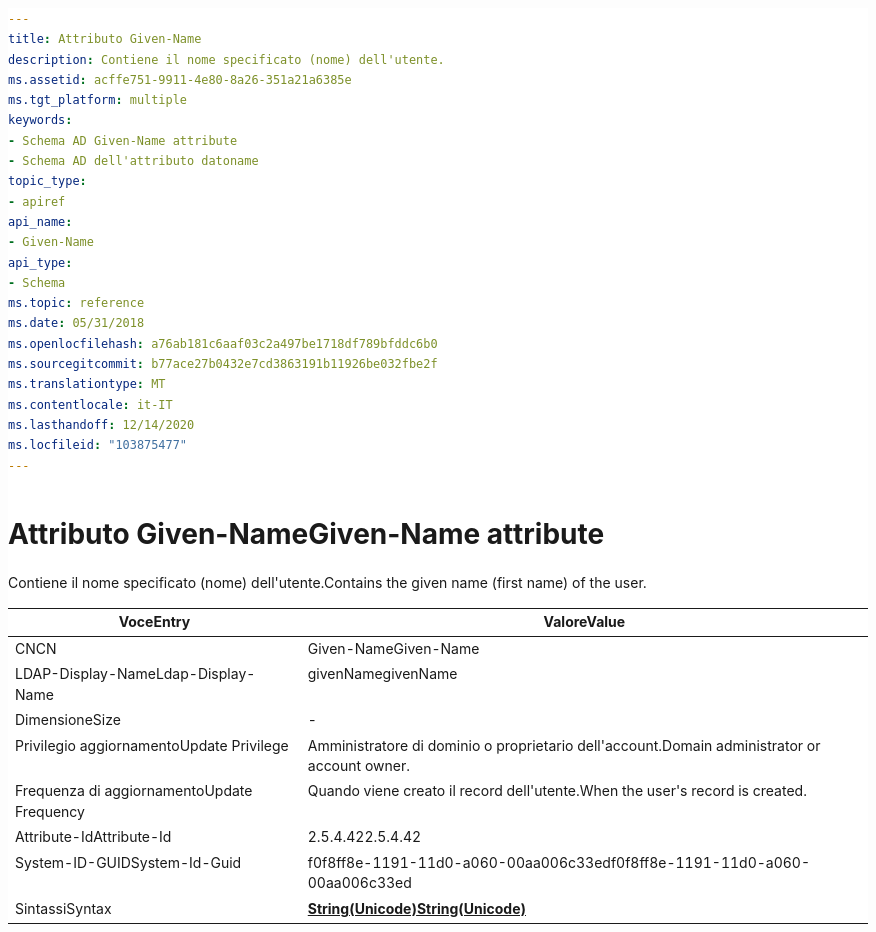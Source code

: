 ```yaml
---
title: Attributo Given-Name
description: Contiene il nome specificato (nome) dell'utente.
ms.assetid: acffe751-9911-4e80-8a26-351a21a6385e
ms.tgt_platform: multiple
keywords:
- Schema AD Given-Name attribute
- Schema AD dell'attributo datoname
topic_type:
- apiref
api_name:
- Given-Name
api_type:
- Schema
ms.topic: reference
ms.date: 05/31/2018
ms.openlocfilehash: a76ab181c6aaf03c2a497be1718df789bfddc6b0
ms.sourcegitcommit: b77ace27b0432e7cd3863191b11926be032fbe2f
ms.translationtype: MT
ms.contentlocale: it-IT
ms.lasthandoff: 12/14/2020
ms.locfileid: "103875477"
---
```

# <a name="given-name-attribute"></a><span data-ttu-id="34b63-105">Attributo Given-Name</span><span class="sxs-lookup"><span data-stu-id="34b63-105">Given-Name attribute</span></span>

<span data-ttu-id="34b63-106">Contiene il nome specificato (nome) dell'utente.</span><span class="sxs-lookup"><span data-stu-id="34b63-106">Contains the given name (first name) of the user.</span></span>



| <span data-ttu-id="34b63-107">Voce</span><span class="sxs-lookup"><span data-stu-id="34b63-107">Entry</span></span> | <span data-ttu-id="34b63-108">Valore</span><span class="sxs-lookup"><span data-stu-id="34b63-108">Value</span></span> |
|-------------------|---------------------------------------------|
| <span data-ttu-id="34b63-109">CN</span><span class="sxs-lookup"><span data-stu-id="34b63-109">CN</span></span>                | <span data-ttu-id="34b63-110">Given-Name</span><span class="sxs-lookup"><span data-stu-id="34b63-110">Given-Name</span></span>                                  |
| <span data-ttu-id="34b63-111">LDAP-Display-Name</span><span class="sxs-lookup"><span data-stu-id="34b63-111">Ldap-Display-Name</span></span> | <span data-ttu-id="34b63-112">givenName</span><span class="sxs-lookup"><span data-stu-id="34b63-112">givenName</span></span>                                   |
| <span data-ttu-id="34b63-113">Dimensione</span><span class="sxs-lookup"><span data-stu-id="34b63-113">Size</span></span>              | \-                                          |
| <span data-ttu-id="34b63-114">Privilegio aggiornamento</span><span class="sxs-lookup"><span data-stu-id="34b63-114">Update Privilege</span></span>  | <span data-ttu-id="34b63-115">Amministratore di dominio o proprietario dell'account.</span><span class="sxs-lookup"><span data-stu-id="34b63-115">Domain administrator or account owner.</span></span>      |
| <span data-ttu-id="34b63-116">Frequenza di aggiornamento</span><span class="sxs-lookup"><span data-stu-id="34b63-116">Update Frequency</span></span>  | <span data-ttu-id="34b63-117">Quando viene creato il record dell'utente.</span><span class="sxs-lookup"><span data-stu-id="34b63-117">When the user's record is created.</span></span>          |
| <span data-ttu-id="34b63-118">Attribute-Id</span><span class="sxs-lookup"><span data-stu-id="34b63-118">Attribute-Id</span></span>      | <span data-ttu-id="34b63-119">2.5.4.42</span><span class="sxs-lookup"><span data-stu-id="34b63-119">2.5.4.42</span></span>                                    |
| <span data-ttu-id="34b63-120">System-ID-GUID</span><span class="sxs-lookup"><span data-stu-id="34b63-120">System-Id-Guid</span></span>    | <span data-ttu-id="34b63-121">f0f8ff8e-1191-11d0-a060-00aa006c33ed</span><span class="sxs-lookup"><span data-stu-id="34b63-121">f0f8ff8e-1191-11d0-a060-00aa006c33ed</span></span>        |
| <span data-ttu-id="34b63-122">Sintassi</span><span class="sxs-lookup"><span data-stu-id="34b63-122">Syntax</span></span>            | [<span data-ttu-id="34b63-123">**String(Unicode)**</span><span class="sxs-lookup"><span data-stu-id="34b63-123">**String(Unicode)**</span></span>](s-string-unicode.md) |
